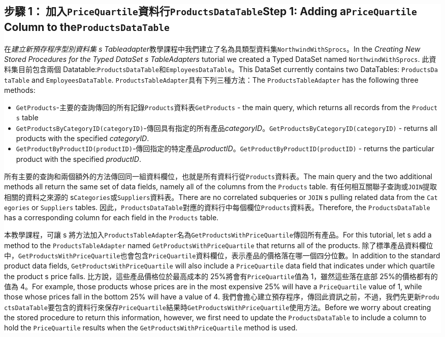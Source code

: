 ## <a name="step-1-adding-apricequartilecolumn-to-theproductsdatatable"></a><span data-ttu-id="7c08a-125">步驟 1： 加入`PriceQuartile`資料行`ProductsDataTable`</span><span class="sxs-lookup"><span data-stu-id="7c08a-125">Step 1: Adding a`PriceQuartile`Column to the`ProductsDataTable`</span></span>

<span data-ttu-id="7c08a-126">在*建立新預存程序型別資料集 s Tableadapter*教學課程中我們建立了名為具類型資料集`NorthwindWithSprocs`。</span><span class="sxs-lookup"><span data-stu-id="7c08a-126">In the *Creating New Stored Procedures for the Typed DataSet s TableAdapters* tutorial we created a Typed DataSet named `NorthwindWithSprocs`.</span></span> <span data-ttu-id="7c08a-127">此資料集目前包含兩個 Datatable:`ProductsDataTable`和`EmployeesDataTable`。</span><span class="sxs-lookup"><span data-stu-id="7c08a-127">This DataSet currently contains two DataTables: `ProductsDataTable` and `EmployeesDataTable`.</span></span> <span data-ttu-id="7c08a-128">`ProductsTableAdapter`具有下列三種方法：</span><span class="sxs-lookup"><span data-stu-id="7c08a-128">The `ProductsTableAdapter` has the following three methods:</span></span>

- <span data-ttu-id="7c08a-129">`GetProducts`-主要的查詢傳回的所有記錄`Products`資料表</span><span class="sxs-lookup"><span data-stu-id="7c08a-129">`GetProducts` - the main query, which returns all records from the `Products` table</span></span>
- <span data-ttu-id="7c08a-130">`GetProductsByCategoryID(categoryID)`-傳回具有指定的所有產品*categoryID*。</span><span class="sxs-lookup"><span data-stu-id="7c08a-130">`GetProductsByCategoryID(categoryID)` - returns all products with the specified *categoryID*.</span></span>
- <span data-ttu-id="7c08a-131">`GetProductByProductID(productID)`-傳回指定的特定產品*productID*。</span><span class="sxs-lookup"><span data-stu-id="7c08a-131">`GetProductByProductID(productID)` - returns the particular product with the specified *productID*.</span></span>

<span data-ttu-id="7c08a-132">所有主要的查詢和兩個額外的方法傳回同一組資料欄位，也就是所有資料行從`Products`資料表。</span><span class="sxs-lookup"><span data-stu-id="7c08a-132">The main query and the two additional methods all return the same set of data fields, namely all of the columns from the `Products` table.</span></span> <span data-ttu-id="7c08a-133">有任何相互關聯子查詢或`JOIN`提取相關的資料之來源的 s`Categories`或`Suppliers`資料表。</span><span class="sxs-lookup"><span data-stu-id="7c08a-133">There are no correlated subqueries or `JOIN` s pulling related data from the `Categories` or `Suppliers` tables.</span></span> <span data-ttu-id="7c08a-134">因此，`ProductsDataTable`對應的資料行中每個欄位`Products`資料表。</span><span class="sxs-lookup"><span data-stu-id="7c08a-134">Therefore, the `ProductsDataTable` has a corresponding column for each field in the `Products` table.</span></span>

<span data-ttu-id="7c08a-135">本教學課程，可讓 s 將方法加入`ProductsTableAdapter`名為`GetProductsWithPriceQuartile`傳回所有產品。</span><span class="sxs-lookup"><span data-stu-id="7c08a-135">For this tutorial, let s add a method to the `ProductsTableAdapter` named `GetProductsWithPriceQuartile` that returns all of the products.</span></span> <span data-ttu-id="7c08a-136">除了標準產品資料欄位中，`GetProductsWithPriceQuartile`也會包含`PriceQuartile`資料欄位，表示產品的價格落在哪一個四分位數。</span><span class="sxs-lookup"><span data-stu-id="7c08a-136">In addition to the standard product data fields, `GetProductsWithPriceQuartile` will also include a `PriceQuartile` data field that indicates under which quartile the product s price falls.</span></span> <span data-ttu-id="7c08a-137">比方說，這些產品價格位於最高成本的 25%將會有`PriceQuartile`值為 1，雖然這些落在底部 25%的價格都有的值為 4。</span><span class="sxs-lookup"><span data-stu-id="7c08a-137">For example, those products whose prices are in the most expensive 25% will have a `PriceQuartile` value of 1, while those whose prices fall in the bottom 25% will have a value of 4.</span></span> <span data-ttu-id="7c08a-138">我們會擔心建立預存程序，傳回此資訊之前，不過，我們先更新`ProductsDataTable`要包含的資料行來保存`PriceQuartile`結果時`GetProductsWithPriceQuartile`使用方法。</span><span class="sxs-lookup"><span data-stu-id="7c08a-138">Before we worry about creating the stored procedure to return this information, however, we first need to update the `ProductsDataTable` to include a column to hold the `PriceQuartile` results when the `GetProductsWithPriceQuartile` method is used.</span></span>
